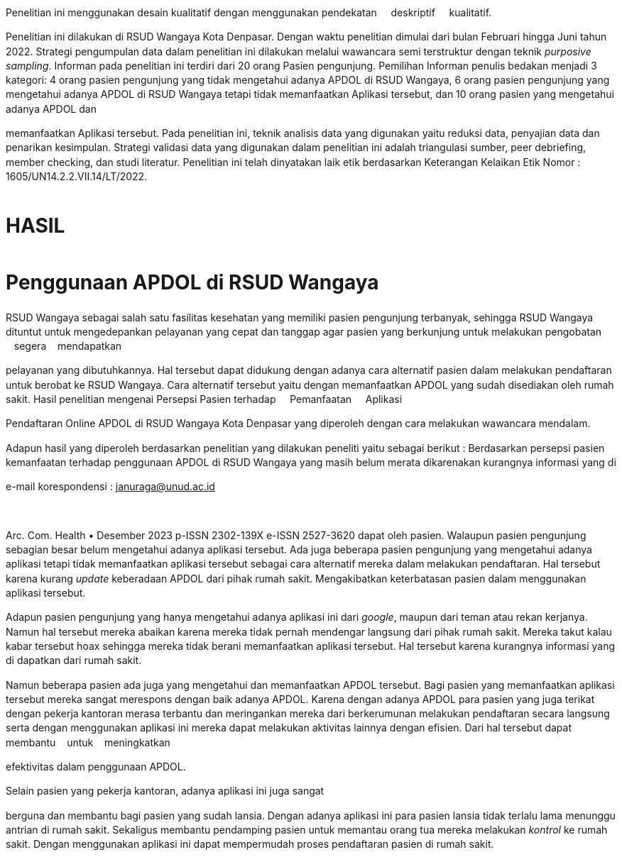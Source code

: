 <p><span class="font2">Penelitian ini menggunakan desain kualitatif dengan menggunakan pendekatan &nbsp;&nbsp;&nbsp;&nbsp;deskriptif &nbsp;&nbsp;&nbsp;&nbsp;kualitatif.</span></p>
<p><span class="font2">Penelitian ini dilakukan di RSUD Wangaya Kota Denpasar. Dengan waktu penelitian dimulai dari bulan Februari hingga Juni tahun 2022. Strategi pengumpulan data dalam penelitian ini dilakukan melalui wawancara semi terstruktur dengan teknik </span><span class="font2" style="font-style:italic;">purposive sampling</span><span class="font2">. Informan pada penelitian ini terdiri dari 20 orang Pasien pengunjung. Pemilihan Informan penulis bedakan menjadi 3 kategori: 4 orang pasien pengunjung yang tidak mengetahui adanya APDOL di RSUD Wangaya, 6 orang pasien pengunjung yang mengetahui adanya APDOL di RSUD Wangaya tetapi tidak memanfaatkan Aplikasi tersebut, dan 10 orang pasien yang mengetahui adanya APDOL dan</span></p>
<p><span class="font2">memanfaatkan Aplikasi tersebut. Pada penelitian ini, teknik analisis data yang digunakan yaitu reduksi data, penyajian data dan penarikan kesimpulan. Strategi validasi data yang digunakan dalam penelitian ini adalah triangulasi sumber, peer debriefing, member checking, dan studi literatur. Penelitian ini telah dinyatakan laik etik berdasarkan Keterangan Kelaikan Etik Nomor : 1605/UN14.2.2.VII.14/LT/2022.</span></p>
<h1><a name="bookmark6"></a><span class="font2" style="font-weight:bold;"><a name="bookmark7"></a>HASIL</span></h1>
<h1><a name="bookmark8"></a><span class="font2" style="font-weight:bold;"><a name="bookmark9"></a>Penggunaan APDOL di RSUD Wangaya</span></h1>
<p><span class="font2">RSUD Wangaya sebagai salah satu fasilitas kesehatan yang memiliki pasien pengunjung terbanyak, sehingga RSUD Wangaya dituntut untuk mengedepankan pelayanan yang cepat dan tanggap agar pasien yang berkunjung untuk melakukan pengobatan &nbsp;&nbsp;&nbsp;segera &nbsp;&nbsp;&nbsp;mendapatkan</span></p>
<p><span class="font2">pelayanan yang dibutuhkannya. Hal tersebut dapat didukung dengan adanya cara alternatif pasien dalam melakukan pendaftaran untuk berobat ke RSUD Wangaya. Cara alternatif tersebut yaitu dengan memanfaatkan APDOL yang sudah disediakan oleh rumah sakit. Hasil penelitian mengenai Persepsi Pasien terhadap &nbsp;&nbsp;&nbsp;&nbsp;Pemanfaatan &nbsp;&nbsp;&nbsp;&nbsp;Aplikasi</span></p>
<p><span class="font2">Pendaftaran Online APDOL di RSUD Wangaya Kota Denpasar yang diperoleh dengan cara melakukan wawancara mendalam.</span></p>
<p><span class="font2">Adapun hasil yang diperoleh berdasarkan penelitian yang dilakukan peneliti yaitu sebagai berikut : Berdasarkan persepsi pasien kemanfaatan terhadap penggunaan APDOL di RSUD Wangaya yang masih belum merata dikarenakan kurangnya informasi yang di</span></p>
<div>
<p><span class="font0">e-mail korespondensi : </span><a href="mailto:januraga@unud.ac.id"><span class="font0">januraga@unud.ac.id</span></a></p>
</div><br clear="all">
<p><span class="font2">Arc. Com. Health • </span><span class="font1">Desember 2023 p-ISSN 2302-139X e-ISSN 2527-3620 </span><span class="font2">dapat oleh pasien. Walaupun pasien pengunjung sebagian besar belum mengetahui adanya aplikasi tersebut. Ada juga beberapa pasien pengunjung yang mengetahui adanya aplikasi tetapi tidak memanfaatkan aplikasi tersebut sebagai cara alternatif mereka dalam melakukan pendaftaran. Hal tersebut karena kurang </span><span class="font2" style="font-style:italic;">update</span><span class="font2"> keberadaan APDOL dari pihak rumah sakit. Mengakibatkan keterbatasan pasien dalam menggunakan aplikasi tersebut.</span></p>
<p><span class="font2">Adapun pasien pengunjung yang hanya mengetahui adanya aplikasi ini dari </span><span class="font2" style="font-style:italic;">google</span><span class="font2">, maupun dari teman atau rekan kerjanya. Namun hal tersebut mereka abaikan karena mereka tidak pernah mendengar langsung dari pihak rumah sakit. Mereka takut kalau kabar tersebut hoax sehingga mereka tidak berani memanfaatkan aplikasi tersebut. Hal tersebut karena kurangnya informasi yang di dapatkan dari rumah sakit.</span></p>
<p><span class="font2">Namun beberapa pasien ada juga yang mengetahui dan memanfaatkan APDOL tersebut. Bagi pasien yang memanfaatkan aplikasi tersebut mereka sangat merespons dengan baik adanya APDOL. Karena dengan adanya APDOL para pasien yang juga terikat dengan pekerja kantoran merasa terbantu dan meringankan mereka dari berkerumunan melakukan pendaftaran secara langsung serta dengan menggunakan aplikasi ini mereka dapat melakukan aktivitas lainnya dengan efisien. Dari hal tersebut dapat membantu &nbsp;&nbsp;&nbsp;untuk &nbsp;&nbsp;&nbsp;meningkatkan</span></p>
<p><span class="font2">efektivitas dalam penggunaan APDOL.</span></p>
<p><span class="font2">Selain pasien yang pekerja kantoran, adanya aplikasi ini juga sangat</span></p>
<p><span class="font2">berguna dan membantu bagi pasien yang sudah lansia. Dengan adanya aplikasi ini para pasien lansia tidak terlalu lama menunggu antrian di rumah sakit. Sekaligus membantu pendamping pasien untuk memantau orang tua mereka melakukan </span><span class="font2" style="font-style:italic;">kontrol</span><span class="font2"> ke rumah sakit. Dengan menggunakan aplikasi ini dapat mempermudah proses pendaftaran pasien di rumah sakit.</span></p>